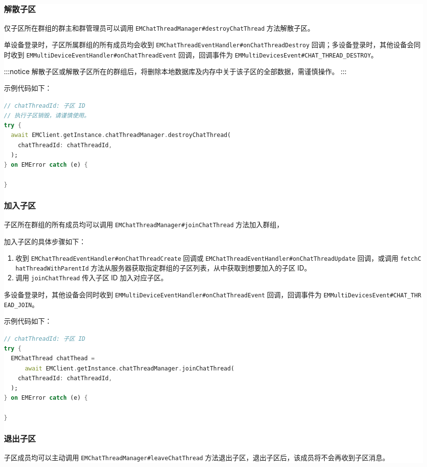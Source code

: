 ### 解散子区

仅子区所在群组的群主和群管理员可以调用 `EMChatThreadManager#destroyChatThread` 方法解散子区。

单设备登录时，子区所属群组的所有成员均会收到 `EMChatThreadEventHandler#onChatThreadDestroy` 回调；多设备登录时，其他设备会同时收到 `EMMultiDeviceEventHandler#onChatThreadEvent` 回调，回调事件为 `EMMultiDevicesEvent#CHAT_THREAD_DESTROY`。

:::notice
解散子区或解散子区所在的群组后，将删除本地数据库及内存中关于该子区的全部数据，需谨慎操作。
:::

示例代码如下：

```dart
// chatThreadId: 子区 ID
// 执行子区销毁，请谨慎使用。
try {
  await EMClient.getInstance.chatThreadManager.destroyChatThread(
    chatThreadId: chatThreadId,
  );
} on EMError catch (e) {

}
```

### 加入子区

子区所在群组的所有成员均可以调用 `EMChatThreadManager#joinChatThread` 方法加入群组，

加入子区的具体步骤如下：

1. 收到 `EMChatThreadEventHandler#onChatThreadCreate` 回调或 `EMChatThreadEventHandler#onChatThreadUpdate` 回调，或调用 `fetchChatThreadWithParentId` 方法从服务器获取指定群组的子区列表，从中获取到想要加入的子区 ID。
2. 调用 `joinChatThread` 传入子区 ID 加入对应子区。
  

多设备登录时，其他设备会同时收到 `EMMultiDeviceEventHandler#onChatThreadEvent` 回调，回调事件为 `EMMultiDevicesEvent#CHAT_THREAD_JOIN`。

示例代码如下：

```dart
// chatThreadId: 子区 ID
try {
  EMChatThread chatThead =
      await EMClient.getInstance.chatThreadManager.joinChatThread(
    chatThreadId: chatThreadId,
  );
} on EMError catch (e) {

}
```

### 退出子区

子区成员均可以主动调用 `EMChatThreadManager#leaveChatThread` 方法退出子区，退出子区后，该成员将不会再收到子区消息。
